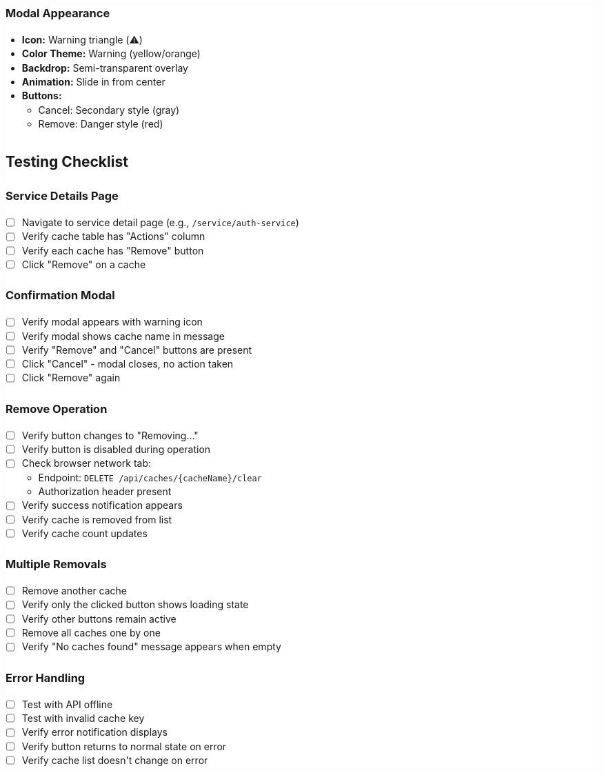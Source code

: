 ### Modal Appearance

- **Icon:** Warning triangle (⚠️)
- **Color Theme:** Warning (yellow/orange)
- **Backdrop:** Semi-transparent overlay
- **Animation:** Slide in from center
- **Buttons:**
  - Cancel: Secondary style (gray)
  - Remove: Danger style (red)

## Testing Checklist

### Service Details Page

- [ ] Navigate to service detail page (e.g., `/service/auth-service`)
- [ ] Verify cache table has "Actions" column
- [ ] Verify each cache has "Remove" button
- [ ] Click "Remove" on a cache

### Confirmation Modal

- [ ] Verify modal appears with warning icon
- [ ] Verify modal shows cache name in message
- [ ] Verify "Remove" and "Cancel" buttons are present
- [ ] Click "Cancel" - modal closes, no action taken
- [ ] Click "Remove" again

### Remove Operation

- [ ] Verify button changes to "Removing..."
- [ ] Verify button is disabled during operation
- [ ] Check browser network tab:
  - Endpoint: `DELETE /api/caches/{cacheName}/clear`
  - Authorization header present
- [ ] Verify success notification appears
- [ ] Verify cache is removed from list
- [ ] Verify cache count updates

### Multiple Removals

- [ ] Remove another cache
- [ ] Verify only the clicked button shows loading state
- [ ] Verify other buttons remain active
- [ ] Remove all caches one by one
- [ ] Verify "No caches found" message appears when empty

### Error Handling

- [ ] Test with API offline
- [ ] Test with invalid cache key
- [ ] Verify error notification displays
- [ ] Verify button returns to normal state on error
- [ ] Verify cache list doesn't change on error
